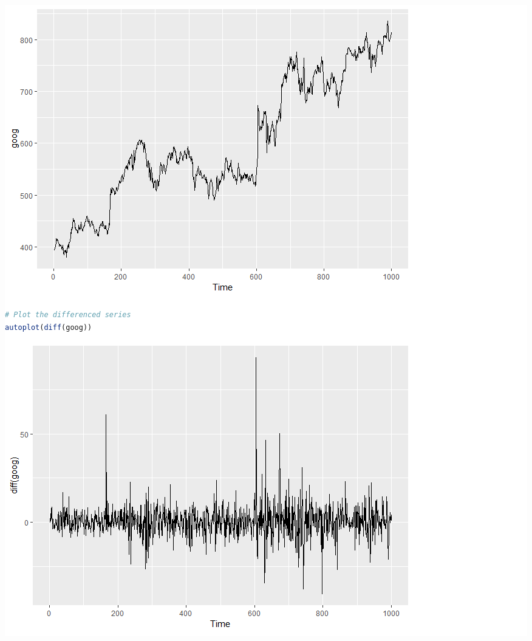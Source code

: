 ![](c4_summary_forecasting_files/figure-html/unnamed-chunk-7-1.png)

```r
# Plot the differenced series
autoplot(diff(goog))
```

![](c4_summary_forecasting_files/figure-html/unnamed-chunk-7-2.png)
